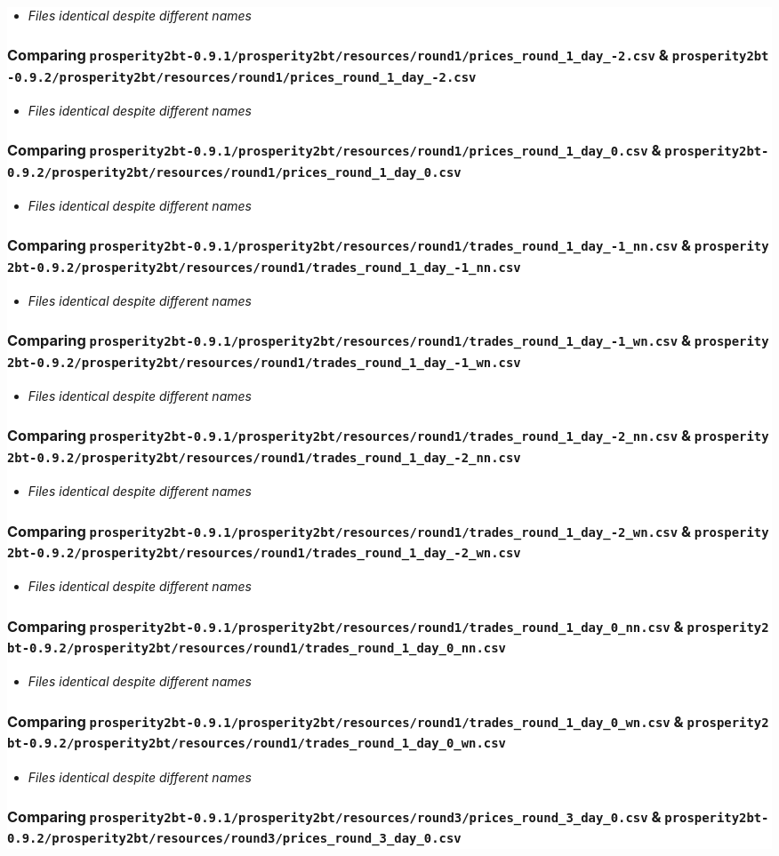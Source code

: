  * *Files identical despite different names*

### Comparing `prosperity2bt-0.9.1/prosperity2bt/resources/round1/prices_round_1_day_-2.csv` & `prosperity2bt-0.9.2/prosperity2bt/resources/round1/prices_round_1_day_-2.csv`

 * *Files identical despite different names*

### Comparing `prosperity2bt-0.9.1/prosperity2bt/resources/round1/prices_round_1_day_0.csv` & `prosperity2bt-0.9.2/prosperity2bt/resources/round1/prices_round_1_day_0.csv`

 * *Files identical despite different names*

### Comparing `prosperity2bt-0.9.1/prosperity2bt/resources/round1/trades_round_1_day_-1_nn.csv` & `prosperity2bt-0.9.2/prosperity2bt/resources/round1/trades_round_1_day_-1_nn.csv`

 * *Files identical despite different names*

### Comparing `prosperity2bt-0.9.1/prosperity2bt/resources/round1/trades_round_1_day_-1_wn.csv` & `prosperity2bt-0.9.2/prosperity2bt/resources/round1/trades_round_1_day_-1_wn.csv`

 * *Files identical despite different names*

### Comparing `prosperity2bt-0.9.1/prosperity2bt/resources/round1/trades_round_1_day_-2_nn.csv` & `prosperity2bt-0.9.2/prosperity2bt/resources/round1/trades_round_1_day_-2_nn.csv`

 * *Files identical despite different names*

### Comparing `prosperity2bt-0.9.1/prosperity2bt/resources/round1/trades_round_1_day_-2_wn.csv` & `prosperity2bt-0.9.2/prosperity2bt/resources/round1/trades_round_1_day_-2_wn.csv`

 * *Files identical despite different names*

### Comparing `prosperity2bt-0.9.1/prosperity2bt/resources/round1/trades_round_1_day_0_nn.csv` & `prosperity2bt-0.9.2/prosperity2bt/resources/round1/trades_round_1_day_0_nn.csv`

 * *Files identical despite different names*

### Comparing `prosperity2bt-0.9.1/prosperity2bt/resources/round1/trades_round_1_day_0_wn.csv` & `prosperity2bt-0.9.2/prosperity2bt/resources/round1/trades_round_1_day_0_wn.csv`

 * *Files identical despite different names*

### Comparing `prosperity2bt-0.9.1/prosperity2bt/resources/round3/prices_round_3_day_0.csv` & `prosperity2bt-0.9.2/prosperity2bt/resources/round3/prices_round_3_day_0.csv`
